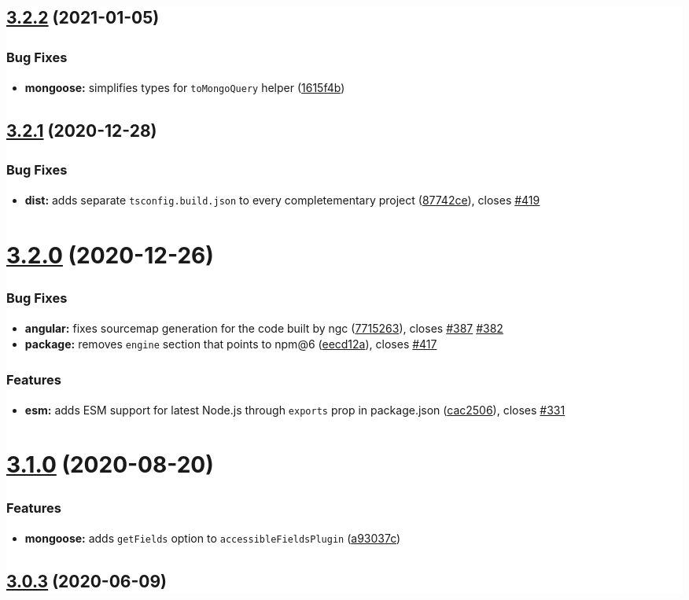 ## [3.2.2](https://github.com/stalniy/casl/compare/@casl/mongoose@3.2.1...@casl/mongoose@3.2.2) (2021-01-05)


### Bug Fixes

* **mongoose:** simplifies types for `toMongoQuery` helper ([1615f4b](https://github.com/stalniy/casl/commit/1615f4b9ba870cddc190bdf4a504822760a21add))

## [3.2.1](https://github.com/stalniy/casl/compare/@casl/mongoose@3.2.0...@casl/mongoose@3.2.1) (2020-12-28)


### Bug Fixes

* **dist:** adds separate `tsconfig.build.json` to every completementary project ([87742ce](https://github.com/stalniy/casl/commit/87742cec518a8a68d5fc29be2bbc9561cbc7da6c)), closes [#419](https://github.com/stalniy/casl/issues/419)

# [3.2.0](https://github.com/stalniy/casl/compare/@casl/mongoose@3.1.0...@casl/mongoose@3.2.0) (2020-12-26)


### Bug Fixes

* **angular:** fixes sourcemap generation for the code built by ngc ([7715263](https://github.com/stalniy/casl/commit/771526379ff8203170a433d71b68644a48ff44eb)), closes [#387](https://github.com/stalniy/casl/issues/387) [#382](https://github.com/stalniy/casl/issues/382)
* **package:** removes `engine` section that points to npm@6 ([eecd12a](https://github.com/stalniy/casl/commit/eecd12ac49f56d6a0f57d1a57fb37487335b5f03)), closes [#417](https://github.com/stalniy/casl/issues/417)


### Features

* **esm:** adds ESM support for latest Node.js through `exports` prop in package.json ([cac2506](https://github.com/stalniy/casl/commit/cac2506a80c18f194210c2d89108d1d094751fa4)), closes [#331](https://github.com/stalniy/casl/issues/331)

# [3.1.0](https://github.com/stalniy/casl/compare/@casl/mongoose@3.0.3...@casl/mongoose@3.1.0) (2020-08-20)


### Features

* **mongoose:** adds `getFields` option to `accessibleFieldsPlugin` ([a93037c](https://github.com/stalniy/casl/commit/a93037cc423649b6ea45347166adc8ea7eeffe9e))

## [3.0.3](https://github.com/stalniy/casl/compare/@casl/mongoose@3.0.2...@casl/mongoose@3.0.3) (2020-06-09)
